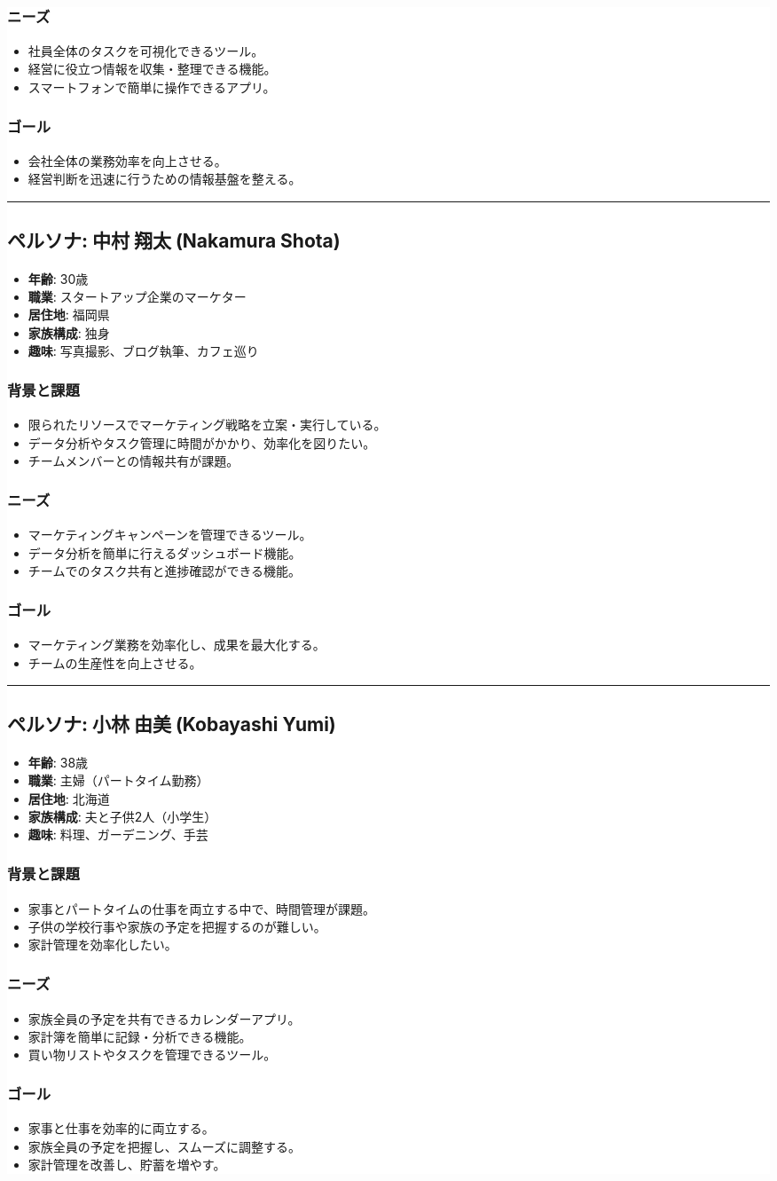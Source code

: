 ### ニーズ

- 社員全体のタスクを可視化できるツール。
- 経営に役立つ情報を収集・整理できる機能。
- スマートフォンで簡単に操作できるアプリ。

### ゴール

- 会社全体の業務効率を向上させる。
- 経営判断を迅速に行うための情報基盤を整える。

---

## ペルソナ: 中村 翔太 (Nakamura Shota)

- **年齢**: 30歳  
- **職業**: スタートアップ企業のマーケター  
- **居住地**: 福岡県  
- **家族構成**: 独身  
- **趣味**: 写真撮影、ブログ執筆、カフェ巡り  

### 背景と課題

- 限られたリソースでマーケティング戦略を立案・実行している。
- データ分析やタスク管理に時間がかかり、効率化を図りたい。
- チームメンバーとの情報共有が課題。

### ニーズ

- マーケティングキャンペーンを管理できるツール。
- データ分析を簡単に行えるダッシュボード機能。
- チームでのタスク共有と進捗確認ができる機能。

### ゴール

- マーケティング業務を効率化し、成果を最大化する。
- チームの生産性を向上させる。

---

## ペルソナ: 小林 由美 (Kobayashi Yumi)

- **年齢**: 38歳  
- **職業**: 主婦（パートタイム勤務）  
- **居住地**: 北海道  
- **家族構成**: 夫と子供2人（小学生）  
- **趣味**: 料理、ガーデニング、手芸  

### 背景と課題

- 家事とパートタイムの仕事を両立する中で、時間管理が課題。
- 子供の学校行事や家族の予定を把握するのが難しい。
- 家計管理を効率化したい。

### ニーズ

- 家族全員の予定を共有できるカレンダーアプリ。
- 家計簿を簡単に記録・分析できる機能。
- 買い物リストやタスクを管理できるツール。

### ゴール

- 家事と仕事を効率的に両立する。
- 家族全員の予定を把握し、スムーズに調整する。
- 家計管理を改善し、貯蓄を増やす。

